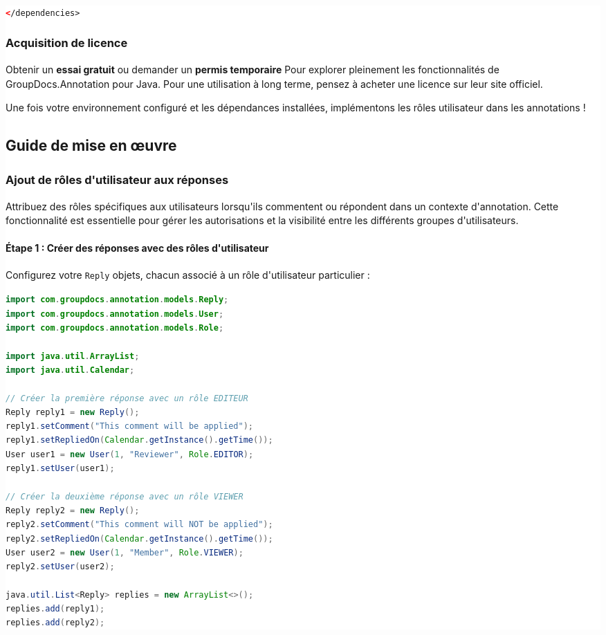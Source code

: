 ```xml
</dependencies>
```

### Acquisition de licence

Obtenir un **essai gratuit** ou demander un **permis temporaire** Pour explorer pleinement les fonctionnalités de GroupDocs.Annotation pour Java. Pour une utilisation à long terme, pensez à acheter une licence sur leur site officiel.

Une fois votre environnement configuré et les dépendances installées, implémentons les rôles utilisateur dans les annotations !

## Guide de mise en œuvre

### Ajout de rôles d'utilisateur aux réponses

Attribuez des rôles spécifiques aux utilisateurs lorsqu'ils commentent ou répondent dans un contexte d'annotation. Cette fonctionnalité est essentielle pour gérer les autorisations et la visibilité entre les différents groupes d'utilisateurs.

#### Étape 1 : Créer des réponses avec des rôles d'utilisateur

Configurez votre `Reply` objets, chacun associé à un rôle d'utilisateur particulier :

```java
import com.groupdocs.annotation.models.Reply;
import com.groupdocs.annotation.models.User;
import com.groupdocs.annotation.models.Role;

import java.util.ArrayList;
import java.util.Calendar;

// Créer la première réponse avec un rôle EDITEUR
Reply reply1 = new Reply();
reply1.setComment("This comment will be applied");
reply1.setRepliedOn(Calendar.getInstance().getTime());
User user1 = new User(1, "Reviewer", Role.EDITOR);
reply1.setUser(user1);

// Créer la deuxième réponse avec un rôle VIEWER
Reply reply2 = new Reply();
reply2.setComment("This comment will NOT be applied");
reply2.setRepliedOn(Calendar.getInstance().getTime());
User user2 = new User(1, "Member", Role.VIEWER);
reply2.setUser(user2);

java.util.List<Reply> replies = new ArrayList<>();
replies.add(reply1);
replies.add(reply2);
```
